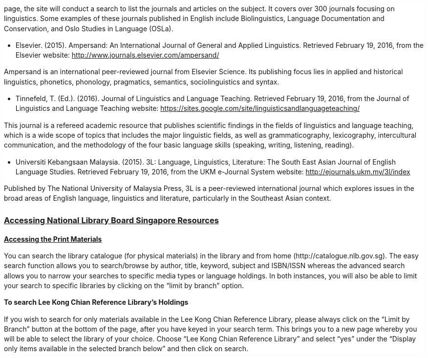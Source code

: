 page, the site will conduct a search to list the journals and articles
on the subject. It covers over 300 journals focusing on linguistics. Some
examples of these journals published in English include Biolinguistics,
Language Documentation and Conservation, and Oslo Studies in Language (OSLa).</p>
<ul data-tight="true" class="tight">
<li>
<p>Elsevier. (2015). Ampersand: An International Journal of General and Applied
Linguistics. Retrieved February 19, 2016, from the Elsevier website:
<a href="http://www.journals.elsevier.com/ampersand/" rel="noopener noreferrer nofollow" target="_blank">http://www.journals.elsevier.com/ampersand/</a>
</p>
</li>
</ul>
<p>Ampersand is an international peer-reviewed journal from Elsevier Science.
Its publishing focus lies in applied and historical linguistics, phonetics,
phonology, pragmatics, semantics, sociolinguistics and syntax.</p>
<ul data-tight="true" class="tight">
<li>
<p>Tinnefeld, T. (Ed.). (2016). Journal of Linguistics and Language Teaching.
Retrieved February 19, 2016, from the Journal of Linguistics and Language
Teaching website: <a href="https://sites.google.com/site/linguisticsandlanguageteaching/" rel="noopener noreferrer nofollow" target="_blank">https://sites.google.com/site/linguisticsandlanguageteaching/</a>
</p>
</li>
</ul>
<p>This journal is a refereed academic resource that publishes scientific
findings in the fields of linguistics and language teaching, which is a
wide scope of topics that includes the major linguistic fields, as well
as grammaticography, lexicography, intercultural communication, and the
methodology of the four basic language skills (speaking, writing, listening,
reading).</p>
<ul data-tight="true" class="tight">
<li>
<p>Universiti Kebangsaan Malaysia. (2015). 3L: Language, Linguistics, Literature:
The South East Asian Journal of English Language Studies. Retrieved February
19, 2016, from the UKM e-Journal System website: <a href="http://ejournals.ukm.my/3l/index" rel="noopener noreferrer nofollow" target="_blank">http://ejournals.ukm.my/3l/index</a>
</p>
</li>
</ul>
<p>Published by The National University of Malaysia Press, 3L is a peer-reviewed
international journal which explores issues in the broad areas of English
language, linguistics and literature, particularly in the Southeast Asian
context.</p>
<h3><u>Accessing National Library Board Singapore Resources</u></h3>
<p><strong><u>Accessing the Print Materials</u></strong>
</p>
<p>You can search the library catalogue (for physical materials) in the library
and from home (http://catalogue.nlb.gov.sg). The easy search function allows
you to search/browse by author, title, keyword, subject and ISBN/ISSN whereas
the advanced search allows you to narrow your searches to specific media
types or language holdings. In both instances, you will also be able to
limit your search to specific libraries by clicking on the “limit by branch”
option.</p>
<p><strong>To search Lee Kong Chian Reference Library’s Holdings</strong>
</p>
<p>If you wish to search for only materials available in the Lee Kong Chian
Reference Library, please always click on the “Limit by Branch” button
at the bottom of the page, after you have keyed in your search term. This
brings you to a new page whereby you will be able to select the library
of your choice. Choose “Lee Kong Chian Reference Library” and select “yes”
under the “Display only items available in the selected branch below” and
then click on search.</p>